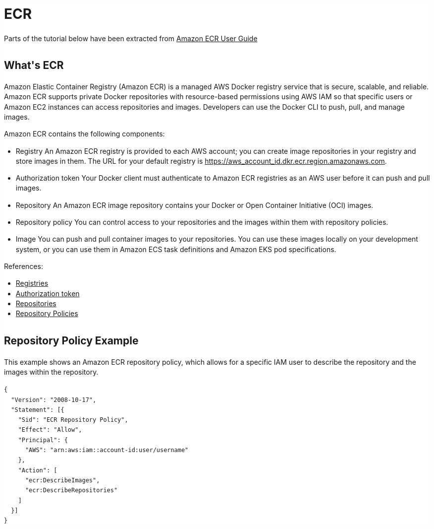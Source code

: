# ECR

Parts of the tutorial below have been extracted from [Amazon ECR User Guide](https://docs.aws.amazon.com/AmazonECR/latest/userguide/ecr-ug.pdf)

## What's ECR

Amazon Elastic Container Registry (Amazon ECR) is a managed AWS Docker registry service that is secure, scalable, and reliable. Amazon ECR supports private Docker repositories with resource-based permissions using AWS IAM so that specific users or Amazon EC2 instances can access repositories and images. Developers can use the Docker CLI to push, pull, and manage images.

Amazon ECR contains the following components:

- Registry
An Amazon ECR registry is provided to each AWS account; you can create image repositories in your registry and store images in them. The URL for your default registry is https://aws_account_id.dkr.ecr.region.amazonaws.com.

- Authorization token
Your Docker client must authenticate to Amazon ECR registries as an AWS user before it can push and pull images.

- Repository
An Amazon ECR image repository contains your Docker or Open Container Initiative (OCI) images.

- Repository policy
You can control access to your repositories and the images within them with repository policies.

- Image
You can push and pull container images to your repositories. You can use these images locally on your development system, or you can use them in Amazon ECS task definitions and Amazon EKS pod specifications.

References:
- [Registries](https://docs.aws.amazon.com/AmazonECR/latest/userguide/Registries.html)
- [Authorization token](https://docs.aws.amazon.com/AmazonECR/latest/userguide/Registries.html#registry_auth)
- [Repositories](https://docs.aws.amazon.com/AmazonECR/latest/userguide/Repositories.html)
- [Repository Policies](https://docs.aws.amazon.com/AmazonECR/latest/userguide/repository-policies.html)

## Repository Policy Example

This example shows an Amazon ECR repository policy, which allows for a specific IAM user to describe the repository and the images within the repository.

    {
      "Version": "2008-10-17",
      "Statement": [{
        "Sid": "ECR Repository Policy",
        "Effect": "Allow",
        "Principal": {
          "AWS": "arn:aws:iam::account-id:user/username"
        },
        "Action": [
          "ecr:DescribeImages",
          "ecr:DescribeRepositories"
        ]
      }]
    }
